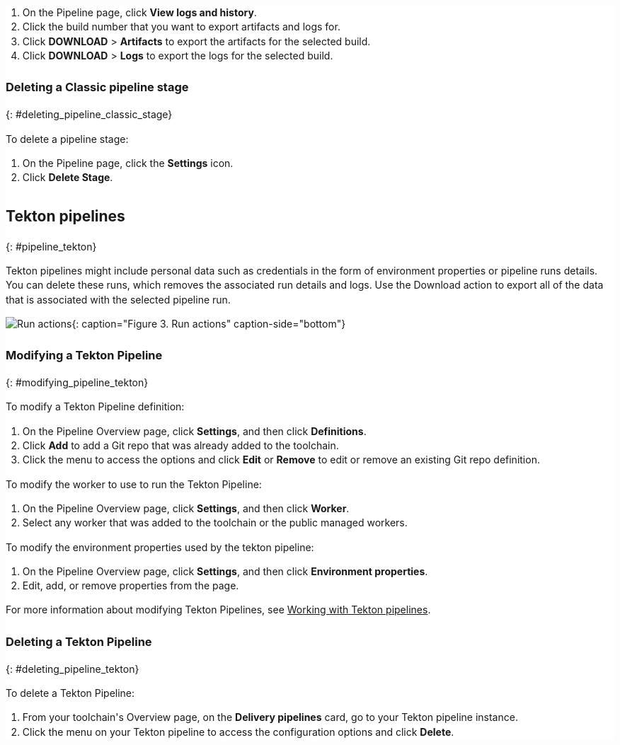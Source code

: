 1. On the Pipeline page, click **View logs and history**.
1. Click the build number that you want to export artifacts and logs for.
1. Click **DOWNLOAD** > **Artifacts** to export the artifacts for the selected build.
1. Click **DOWNLOAD** > **Logs** to export the logs for the selected build.  

### Deleting a Classic pipeline stage
{: #deleting_pipeline_classic_stage}

To delete a pipeline stage:

1. On the Pipeline page, click the **Settings** icon.
1. Click **Delete Stage**.

## Tekton pipelines
{: #pipeline_tekton}

Tekton pipelines might include personal data such as credentials in the form of environment properties or pipeline runs details. You can delete these runs, which removes the associated run details and logs. Use the Download action to export all of the data that is associated with the selected pipeline run.

![Run actions](images/tekton-run-download.png){: caption="Figure 3. Run actions" caption-side="bottom"}

### Modifying a Tekton Pipeline
{: #modifying_pipeline_tekton}

To modify a Tekton Pipeline definition:

1. On the Pipeline Overview page, click **Settings**, and then click **Definitions**.
1. Click **Add** to add a Git repo that was already added to the toolchain.
1. Click the menu to access the options and click **Edit** or **Remove** to edit or remove an existing Git repo definition.

To modify the worker to use to run the Tekton Pipeline:

1. On the Pipeline Overview page, click **Settings**, and then click **Worker**.
1. Select any worker that was added to the toolchain or the public managed workers.

To modify the environment properties used by the tekton pipeline:

1. On the Pipeline Overview page, click **Settings**, and then click **Environment properties**.
1. Edit, add, or remove properties from the page.

For more information about modifying Tekton Pipelines, see [Working with Tekton pipelines](/docs/ContinuousDelivery?topic=ContinuousDelivery-tekton-pipelines).

### Deleting a Tekton Pipeline
{: #deleting_pipeline_tekton}

To delete a Tekton Pipeline:

1. From your toolchain's Overview page, on the **Delivery pipelines** card, go to your Tekton pipeline instance.
1. Click the menu on your Tekton pipeline to access the configuration options and click **Delete**.

